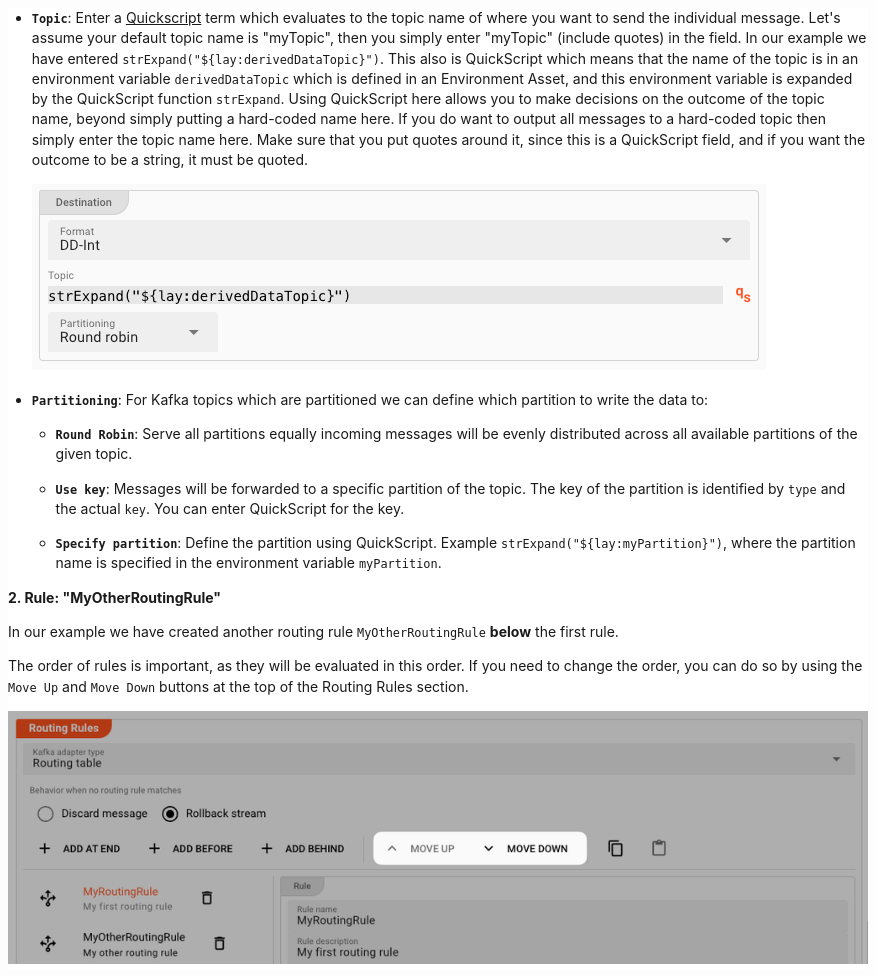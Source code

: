 * **`Topic`**: Enter a [Quickscript](/docs/lang-ref/quickscript/quickscript) term which evaluates to the topic name of where you want to send the individual message.
  Let's assume your default topic name is "myTopic", then you simply enter "myTopic" (include quotes) in the field.
  In our example we have entered `strExpand("${lay:derivedDataTopic}")`.
  This also is QuickScript which means that the name of the topic is in an environment variable `derivedDataTopic` which is defined in an Environment Asset, and this environment variable is expanded
  by the QuickScript function `strExpand`.
  Using QuickScript here allows you to make decisions on the outcome of the topic name, beyond simply putting a hard-coded name here.
  If you do want to output all messages to a hard-coded topic then simply enter the topic name here.
  Make sure that you put quotes around it, since this is a QuickScript field, and if you want the outcome to be a string, it must be quoted.

  ![Destination (Output Frame)](.asset-output-frame_images/372b0658.png)

* **`Partitioning`**:
  For Kafka topics which are partitioned we can define which partition to write the data to:

    * **`Round Robin`**: Serve all partitions equally incoming messages will be evenly distributed across all available partitions of the given topic.

    * **`Use key`**: Messages will be forwarded to a specific partition of the topic. The key of the partition is identified by `type` and the actual `key`. You can enter QuickScript for the key.

    * **`Specify partition`**: Define the partition using QuickScript. Example `strExpand("${lay:myPartition}")`, where the partition name is specified in the environment variable `myPartition`.

**2. Rule: "MyOtherRoutingRule"**

In our example we have created another routing rule `MyOtherRoutingRule` **below** the first rule.

The order of rules is important, as they will be evaluated in this order.
If you need to change the order, you can do so by using the `Move Up` and `Move Down` buttons at the top of the Routing Rules section.

![Move Rule (Output Frame)](.asset-output-frame_images/d3dedd0f.png)
